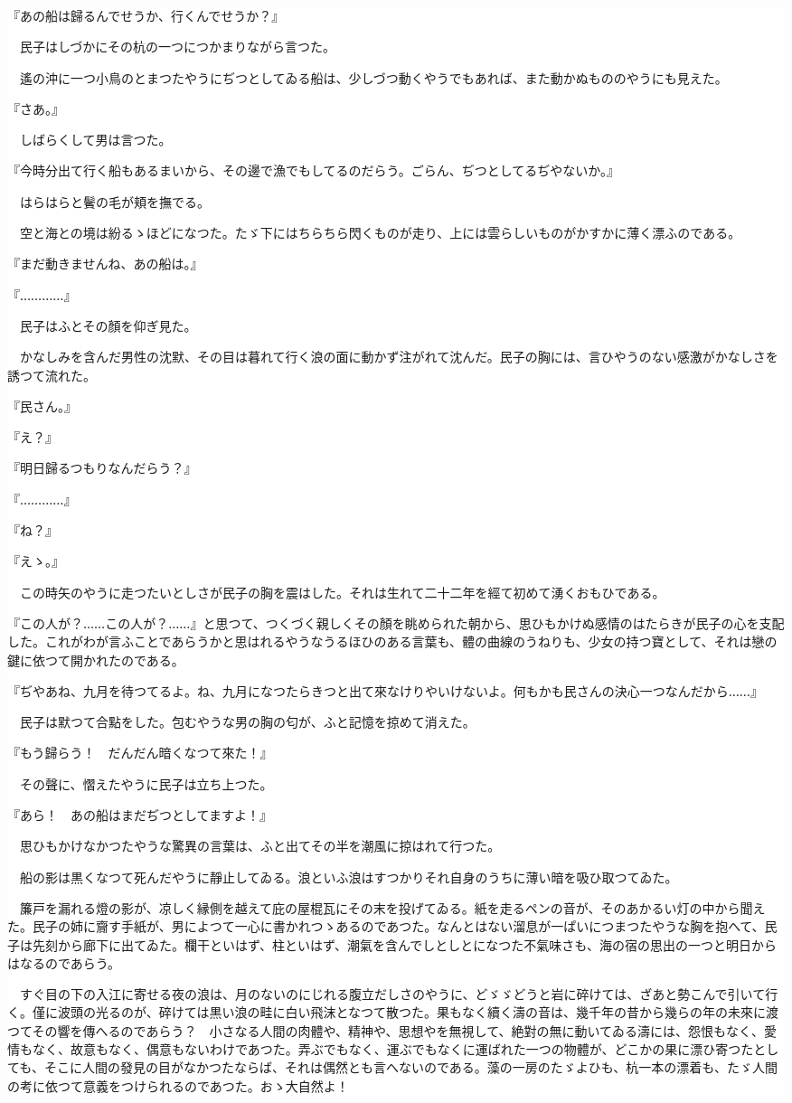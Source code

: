『あの船は歸るんでせうか、行くんでせうか？』

　民子はしづかにその杭の一つにつかまりながら言つた。

　遙の沖に一つ小鳥のとまつたやうにぢつとしてゐる船は、少しづつ動くやうでもあれば、また動かぬもののやうにも見えた。

『さあ。』

　しばらくして男は言つた。

『今時分出て行く船もあるまいから、その邊で漁でもしてるのだらう。ごらん、ぢつとしてるぢやないか。』

　はらはらと鬢の毛が頬を撫でる。

　空と海との境は紛るゝほどになつた。たゞ下にはちらちら閃くものが走り、上には雲らしいものがかすかに薄く漂ふのである。

『まだ動きませんね、あの船は。』

『…………』

　民子はふとその顏を仰ぎ見た。

　かなしみを含んだ男性の沈默、その目は暮れて行く浪の面に動かず注がれて沈んだ。民子の胸には、言ひやうのない感激がかなしさを誘つて流れた。

『民さん。』

『え？』

『明日歸るつもりなんだらう？』

『…………』

『ね？』

『えゝ。』

　この時矢のやうに走つたいとしさが民子の胸を震はした。それは生れて二十二年を經て初めて湧くおもひである。

『この人が？……この人が？……』と思つて、つくづく親しくその顏を眺められた朝から、思ひもかけぬ感情のはたらきが民子の心を支配した。これがわが言ふことであらうかと思はれるやうなうるほひのある言葉も、體の曲線のうねりも、少女の持つ寶として、それは戀の鍵に依つて開かれたのである。

『ぢやあね、九月を待つてるよ。ね、九月になつたらきつと出て來なけりやいけないよ。何もかも民さんの決心一つなんだから……』

　民子は默つて合點をした。包むやうな男の胸の匂が、ふと記憶を掠めて消えた。

『もう歸らう！　だんだん暗くなつて來た！』

　その聲に、慴えたやうに民子は立ち上つた。

『あら！　あの船はまだぢつとしてますよ！』

　思ひもかけなかつたやうな驚異の言葉は、ふと出てその半を潮風に掠はれて行つた。

　船の影は黒くなつて死んだやうに靜止してゐる。浪といふ浪はすつかりそれ自身のうちに薄い暗を吸ひ取つてゐた。



　簾戸を漏れる燈の影が、凉しく縁側を越えて庇の屋棍瓦にその末を投げてゐる。紙を走るペンの音が、そのあかるい灯の中から聞えた。民子の姉に齎す手紙が、男によつて一心に書かれつゝあるのであつた。なんとはない溜息が一ぱいにつまつたやうな胸を抱へて、民子は先刻から廊下に出てゐた。欄干といはず、柱といはず、潮氣を含んでしとしとになつた不氣味さも、海の宿の思出の一つと明日からはなるのであらう。

　すぐ目の下の入江に寄せる夜の浪は、月のないのにじれる腹立だしさのやうに、どゞゞどうと岩に碎けては、ざあと勢こんで引いて行く。僅に波頭の光るのが、碎けては黒い浪の畦に白い飛沫となつて散つた。果もなく續く濤の音は、幾千年の昔から幾らの年の未來に渡つてその響を傳へるのであらう？　小さなる人間の肉體や、精神や、思想やを無視して、絶對の無に動いてゐる濤には、怨恨もなく、愛情もなく、故意もなく、偶意もないわけであつた。弄ぶでもなく、運ぶでもなくに運ばれた一つの物體が、どこかの果に漂ひ寄つたとしても、そこに人間の發見の目がなかつたならば、それは偶然とも言へないのである。藻の一房のたゞよひも、杭一本の漂着も、たゞ人間の考に依つて意義をつけられるのであつた。おゝ大自然よ！
